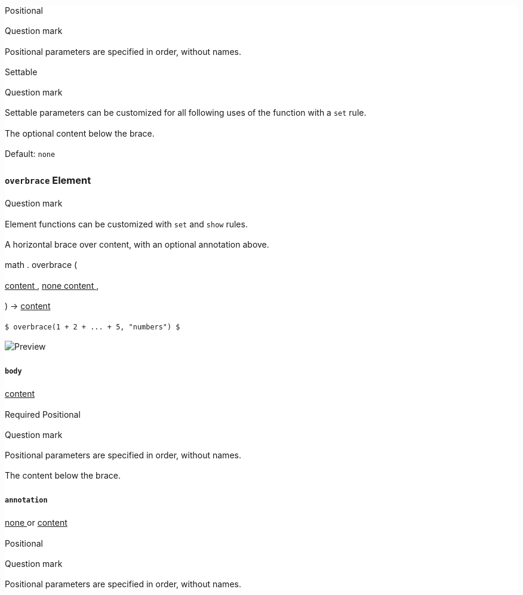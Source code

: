 Positional

Question mark

Positional parameters are specified in order, without names.

Settable

Question mark

Settable parameters can be customized for all following uses of the function
with a ` set ` rule.

The optional content below the brace.

Default: ` none  `

###  ` overbrace ` Element

Question mark

Element functions can be customized with ` set ` and  ` show ` rules.

A horizontal brace over content, with an optional annotation above.

math  .  overbrace  (

[ content ](/docs/reference/foundations/content/) ,  [ none
](/docs/reference/foundations/none/) [ content
](/docs/reference/foundations/content/) ,

)  -> [ content ](/docs/reference/foundations/content/)

    
    
    $ overbrace(1 + 2 + ... + 5, "numbers") $
    

![Preview](/assets/docs/kkBGSVxyTk5_L1k_EG8I3gAAAAAAAAAA.png)

####  ` body `

[ content ](/docs/reference/foundations/content/)

Required  Positional

Question mark

Positional parameters are specified in order, without names.

The content below the brace.

####  ` annotation `

[ none ](/docs/reference/foundations/none/) or  [ content
](/docs/reference/foundations/content/)

Positional

Question mark

Positional parameters are specified in order, without names.
